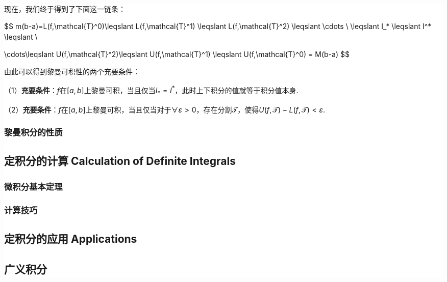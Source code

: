 现在，我们终于得到了下面这一链条：

$$
m(b-a)=L(f,\mathcal{T}^0)\leqslant L(f,\mathcal{T}^1) \leqslant L(f,\mathcal{T}^2) \leqslant \cdots \\
\leqslant I_* \leqslant I^* \leqslant \\

\cdots\leqslant U(f,\mathcal{T}^2)\leqslant U(f,\mathcal{T}^1) \leqslant U(f,\mathcal{T}^0) = M(b-a)
$$

由此可以得到黎曼可积性的两个充要条件：

（1）**充要条件**：$f$在$[a,\, b]$上黎曼可积，当且仅当$I_*=I^*$，此时上下积分的值就等于积分值本身.

（2）**充要条件**：$f$在$[a,\, b]$上黎曼可积，当且仅当对于$\forall\varepsilon >0$，存在分割$\mathcal{T}$，使得$U(f,\mathcal{T})-L(f,\mathcal{T}) < \varepsilon$.

### 黎曼积分的性质

## 定积分的计算 Calculation of Definite Integrals

### 微积分基本定理

### 计算技巧

## 定积分的应用 Applications

## 广义积分